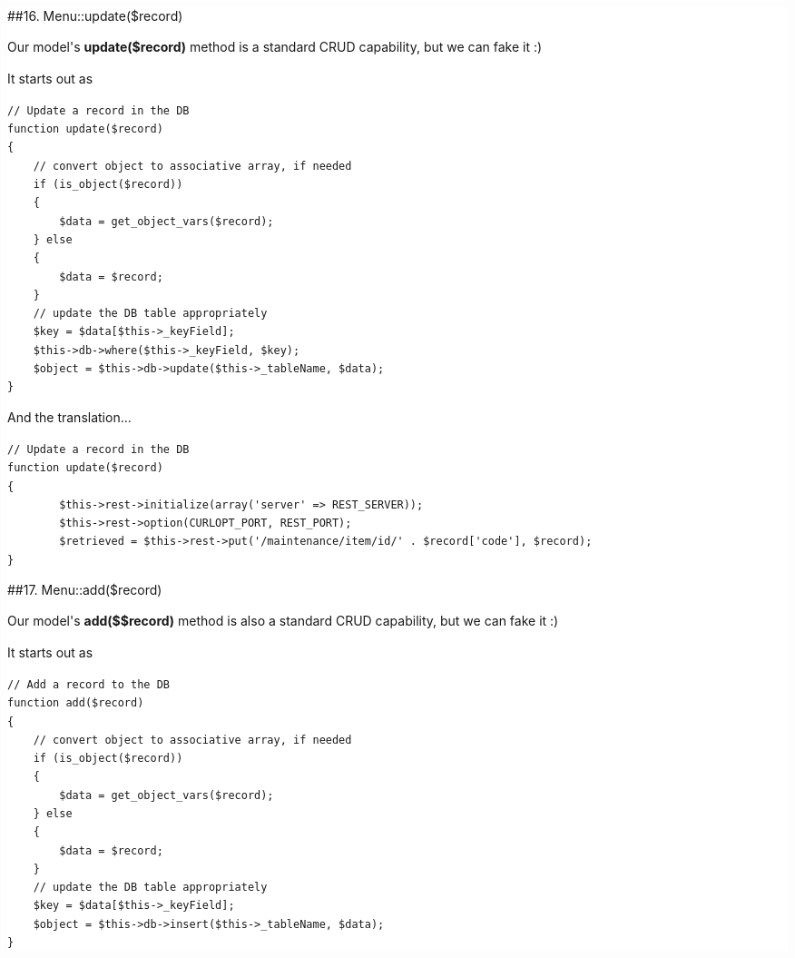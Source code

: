 ##16. Menu::update($record)

Our model's **update($record)** method is a standard CRUD capability,
but we can fake it :)

It starts out as

	// Update a record in the DB
	function update($record)
	{
		// convert object to associative array, if needed
		if (is_object($record))
		{
			$data = get_object_vars($record);
		} else
		{
			$data = $record;
		}
		// update the DB table appropriately
		$key = $data[$this->_keyField];
		$this->db->where($this->_keyField, $key);
		$object = $this->db->update($this->_tableName, $data);
	}

And the translation... 

	// Update a record in the DB
	function update($record)
	{
            $this->rest->initialize(array('server' => REST_SERVER));
            $this->rest->option(CURLOPT_PORT, REST_PORT);
            $retrieved = $this->rest->put('/maintenance/item/id/' . $record['code'], $record);
 	}


##17. Menu::add($record)

Our model's **add($$record)** method is also a standard CRUD capability,
but we can fake it :)

It starts out as

	// Add a record to the DB
	function add($record)
	{
		// convert object to associative array, if needed
		if (is_object($record))
		{
			$data = get_object_vars($record);
		} else
		{
			$data = $record;
		}
		// update the DB table appropriately
		$key = $data[$this->_keyField];
		$object = $this->db->insert($this->_tableName, $data);
	}
